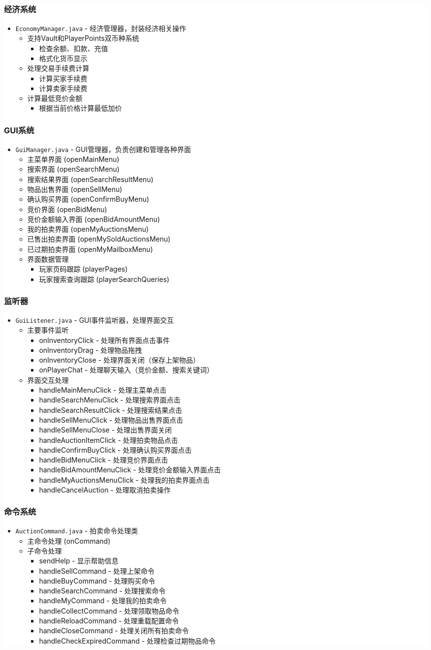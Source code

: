 ### 经济系统
- `EconomyManager.java` - 经济管理器，封装经济相关操作
  - 支持Vault和PlayerPoints双币种系统
    - 检查余额、扣款、充值
    - 格式化货币显示
  - 处理交易手续费计算
    - 计算买家手续费
    - 计算卖家手续费
  - 计算最低竞价金额
    - 根据当前价格计算最低加价

### GUI系统
- `GuiManager.java` - GUI管理器，负责创建和管理各种界面
  - 主菜单界面 (openMainMenu)
  - 搜索界面 (openSearchMenu)
  - 搜索结果界面 (openSearchResultMenu)
  - 物品出售界面 (openSellMenu)
  - 确认购买界面 (openConfirmBuyMenu)
  - 竞价界面 (openBidMenu)
  - 竞价金额输入界面 (openBidAmountMenu)
  - 我的拍卖界面 (openMyAuctionsMenu)
  - 已售出拍卖界面 (openMySoldAuctionsMenu)
  - 已过期拍卖界面 (openMyMailboxMenu)
  - 界面数据管理
    - 玩家页码跟踪 (playerPages)
    - 玩家搜索查询跟踪 (playerSearchQueries)

### 监听器
- `GuiListener.java` - GUI事件监听器，处理界面交互
  - 主要事件监听
    - onInventoryClick - 处理所有界面点击事件
    - onInventoryDrag - 处理物品拖拽
    - onInventoryClose - 处理界面关闭（保存上架物品）
    - onPlayerChat - 处理聊天输入（竞价金额、搜索关键词）
  - 界面交互处理
    - handleMainMenuClick - 处理主菜单点击
    - handleSearchMenuClick - 处理搜索界面点击
    - handleSearchResultClick - 处理搜索结果点击
    - handleSellMenuClick - 处理物品出售界面点击
    - handleSellMenuClose - 处理出售界面关闭
    - handleAuctionItemClick - 处理拍卖物品点击
    - handleConfirmBuyClick - 处理确认购买界面点击
    - handleBidMenuClick - 处理竞价界面点击
    - handleBidAmountMenuClick - 处理竞价金额输入界面点击
    - handleMyAuctionsMenuClick - 处理我的拍卖界面点击
    - handleCancelAuction - 处理取消拍卖操作

### 命令系统
- `AuctionCommand.java` - 拍卖命令处理类
  - 主命令处理 (onCommand)
  - 子命令处理
    - sendHelp - 显示帮助信息
    - handleSellCommand - 处理上架命令
    - handleBuyCommand - 处理购买命令
    - handleSearchCommand - 处理搜索命令
    - handleMyCommand - 处理我的拍卖命令
    - handleCollectCommand - 处理领取物品命令
    - handleReloadCommand - 处理重载配置命令
    - handleCloseCommand - 处理关闭所有拍卖命令
    - handleCheckExpiredCommand - 处理检查过期物品命令
